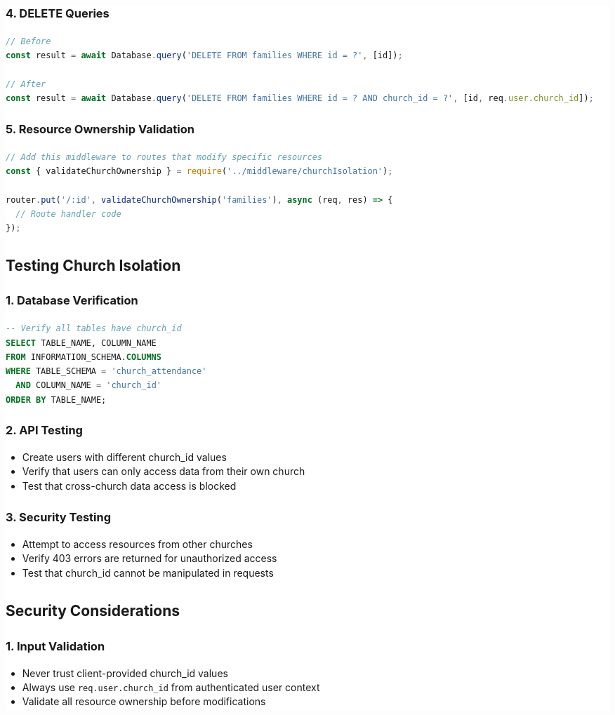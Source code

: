 ### 4. DELETE Queries
```javascript
// Before
const result = await Database.query('DELETE FROM families WHERE id = ?', [id]);

// After
const result = await Database.query('DELETE FROM families WHERE id = ? AND church_id = ?', [id, req.user.church_id]);
```

### 5. Resource Ownership Validation
```javascript
// Add this middleware to routes that modify specific resources
const { validateChurchOwnership } = require('../middleware/churchIsolation');

router.put('/:id', validateChurchOwnership('families'), async (req, res) => {
  // Route handler code
});
```

## Testing Church Isolation

### 1. Database Verification
```sql
-- Verify all tables have church_id
SELECT TABLE_NAME, COLUMN_NAME 
FROM INFORMATION_SCHEMA.COLUMNS 
WHERE TABLE_SCHEMA = 'church_attendance' 
  AND COLUMN_NAME = 'church_id' 
ORDER BY TABLE_NAME;
```

### 2. API Testing
- Create users with different church_id values
- Verify that users can only access data from their own church
- Test that cross-church data access is blocked

### 3. Security Testing
- Attempt to access resources from other churches
- Verify 403 errors are returned for unauthorized access
- Test that church_id cannot be manipulated in requests

## Security Considerations

### 1. Input Validation
- Never trust client-provided church_id values
- Always use `req.user.church_id` from authenticated user context
- Validate all resource ownership before modifications
